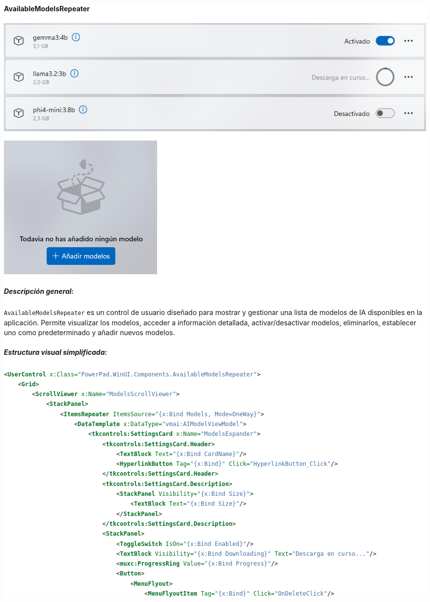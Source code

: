 #### AvailableModelsRepeater

![Repetidor de modelos disponibles](./Pictures/Pasted-image-20250524005928.png)

![Aviso cuando no hay modelos disponibles](./Pictures/Pasted-image-20250524010300.png)

##### Descripción general:

`AvailableModelsRepeater` es un control de usuario diseñado para mostrar y gestionar una lista de modelos de IA disponibles en la aplicación. Permite visualizar los modelos, acceder a información detallada, activar/desactivar modelos, eliminarlos, establecer uno como predeterminado y añadir nuevos modelos.

##### Estructura visual simplificada:

```xml
<UserControl x:Class="PowerPad.WinUI.Components.AvailableModelsRepeater">
    <Grid>
        <ScrollViewer x:Name="ModelsScrollViewer">
			<StackPanel>
				<ItemsRepeater ItemsSource="{x:Bind Models, Mode=OneWay}">
					<DataTemplate x:DataType="vmai:AIModelViewModel">
						<tkcontrols:SettingsCard x:Name="ModelsExpander">
							<tkcontrols:SettingsCard.Header>
								<TextBlock Text="{x:Bind CardName}"/>
								<HyperlinkButton Tag="{x:Bind}" Click="HyperlinkButton_Click"/>
							</tkcontrols:SettingsCard.Header>
							<tkcontrols:SettingsCard.Description>
								<StackPanel Visibility="{x:Bind Size}">
									<TextBlock Text="{x:Bind Size}"/>
								</StackPanel>
							</tkcontrols:SettingsCard.Description>
							<StackPanel>
								<ToggleSwitch IsOn="{x:Bind Enabled}"/>
								<TextBlock Visibility="{x:Bind Downloading}" Text="Descarga en curso..."/>
								<muxc:ProgressRing Value="{x:Bind Progress}"/>
								<Button>
									<MenuFlyout>
										<MenuFlyoutItem Tag="{x:Bind}" Click="OnDeleteClick"/>
```